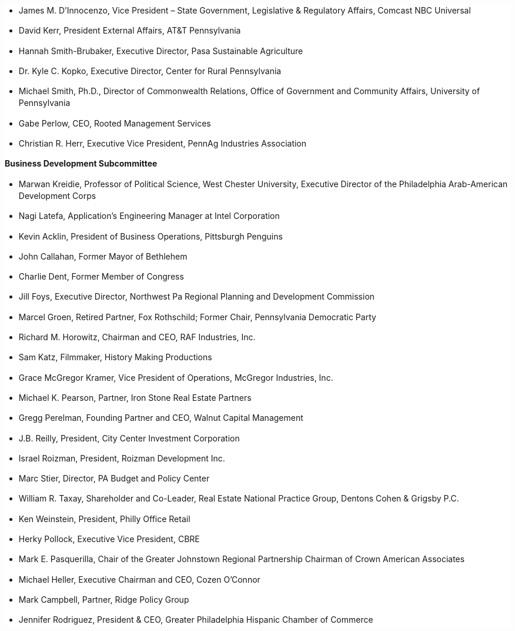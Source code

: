 - James M. D’Innocenzo, Vice President – State Government, Legislative &amp; Regulatory Affairs, Comcast NBC Universal

- David Kerr, President External Affairs, AT&amp;T Pennsylvania

- Hannah Smith-Brubaker, Executive Director, Pasa Sustainable Agriculture

- Dr. Kyle C. Kopko, Executive Director, Center for Rural Pennsylvania

- Michael Smith, Ph.D., Director of Commonwealth Relations, Office of Government and Community Affairs, University of Pennsylvania

- Gabe Perlow, CEO, Rooted Management Services

- Christian R. Herr, Executive Vice President, PennAg Industries Association

<b>Business Development Subcommittee</b>

- Marwan Kreidie, Professor of Political Science, West Chester University, Executive Director of the Philadelphia Arab-American Development Corps

- Nagi Latefa, Application’s Engineering Manager at Intel Corporation

- Kevin Acklin, President of Business Operations, Pittsburgh Penguins

- John Callahan, Former Mayor of Bethlehem

- Charlie Dent, Former Member of Congress

- Jill Foys, Executive Director, Northwest Pa Regional Planning and Development Commission

- Marcel Groen, Retired Partner, Fox Rothschild; Former Chair, Pennsylvania Democratic Party

- Richard M. Horowitz, Chairman and CEO, RAF Industries, Inc.

- Sam Katz, Filmmaker, History Making Productions

- Grace McGregor Kramer, Vice President of Operations, McGregor Industries, Inc.

- Michael K. Pearson, Partner, Iron Stone Real Estate Partners

- Gregg Perelman, Founding Partner and CEO, Walnut Capital Management

- J.B. Reilly, President, City Center Investment Corporation

- Israel Roizman, President, Roizman Development Inc.

- Marc Stier, Director, PA Budget and Policy Center

- William R. Taxay, Shareholder and Co-Leader, Real Estate National Practice Group, Dentons Cohen &amp; Grigsby P.C.

- Ken Weinstein, President, Philly Office Retail

- Herky Pollock, Executive Vice President, CBRE

- Mark E. Pasquerilla, Chair of the Greater Johnstown Regional Partnership Chairman of Crown American Associates

- Michael Heller, Executive Chairman and CEO, Cozen O’Connor

- Mark Campbell, Partner, Ridge Policy Group

- Jennifer Rodriguez, President &amp; CEO, Greater Philadelphia Hispanic Chamber of Commerce
